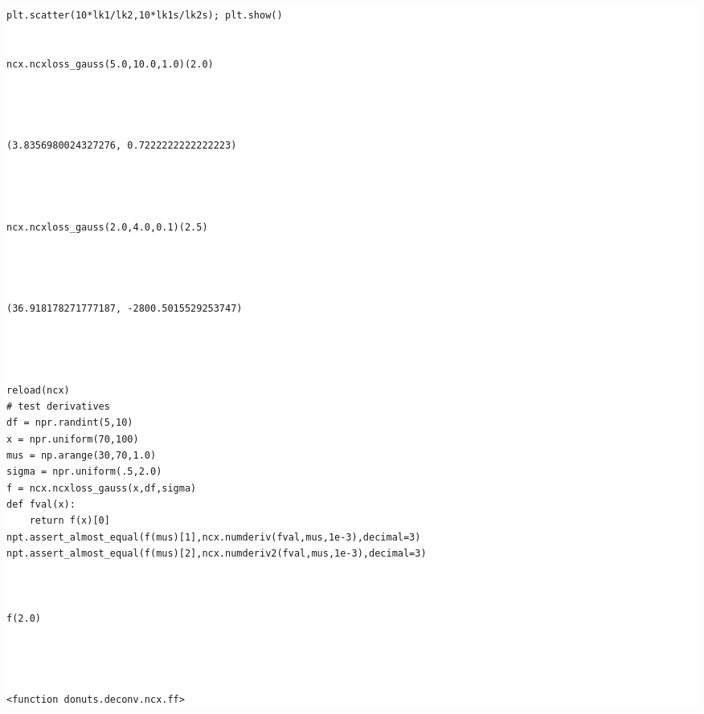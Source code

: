 
    plt.scatter(10*lk1/lk2,10*lk1s/lk2s); plt.show()


    ncx.ncxloss_gauss(5.0,10.0,1.0)(2.0)




    (3.8356980024327276, 0.7222222222222223)




    ncx.ncxloss_gauss(2.0,4.0,0.1)(2.5)




    (36.918178271777187, -2800.5015529253747)




    reload(ncx)
    # test derivatives
    df = npr.randint(5,10)
    x = npr.uniform(70,100)
    mus = np.arange(30,70,1.0)
    sigma = npr.uniform(.5,2.0)
    f = ncx.ncxloss_gauss(x,df,sigma)
    def fval(x):
        return f(x)[0]
    npt.assert_almost_equal(f(mus)[1],ncx.numderiv(fval,mus,1e-3),decimal=3)
    npt.assert_almost_equal(f(mus)[2],ncx.numderiv2(fval,mus,1e-3),decimal=3)



    f(2.0)




    <function donuts.deconv.ncx.ff>




    

